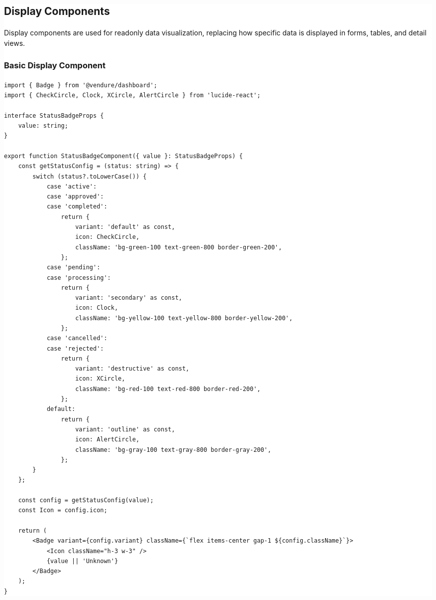 ## Display Components

Display components are used for readonly data visualization, replacing how specific data is displayed in forms, tables, and detail views.

### Basic Display Component

```tsx title="src/plugins/my-plugin/dashboard/components/status-badge.tsx"
import { Badge } from '@vendure/dashboard';
import { CheckCircle, Clock, XCircle, AlertCircle } from 'lucide-react';

interface StatusBadgeProps {
    value: string;
}

export function StatusBadgeComponent({ value }: StatusBadgeProps) {
    const getStatusConfig = (status: string) => {
        switch (status?.toLowerCase()) {
            case 'active':
            case 'approved':
            case 'completed':
                return {
                    variant: 'default' as const,
                    icon: CheckCircle,
                    className: 'bg-green-100 text-green-800 border-green-200',
                };
            case 'pending':
            case 'processing':
                return {
                    variant: 'secondary' as const,
                    icon: Clock,
                    className: 'bg-yellow-100 text-yellow-800 border-yellow-200',
                };
            case 'cancelled':
            case 'rejected':
                return {
                    variant: 'destructive' as const,
                    icon: XCircle,
                    className: 'bg-red-100 text-red-800 border-red-200',
                };
            default:
                return {
                    variant: 'outline' as const,
                    icon: AlertCircle,
                    className: 'bg-gray-100 text-gray-800 border-gray-200',
                };
        }
    };

    const config = getStatusConfig(value);
    const Icon = config.icon;

    return (
        <Badge variant={config.variant} className={`flex items-center gap-1 ${config.className}`}>
            <Icon className="h-3 w-3" />
            {value || 'Unknown'}
        </Badge>
    );
}
```
